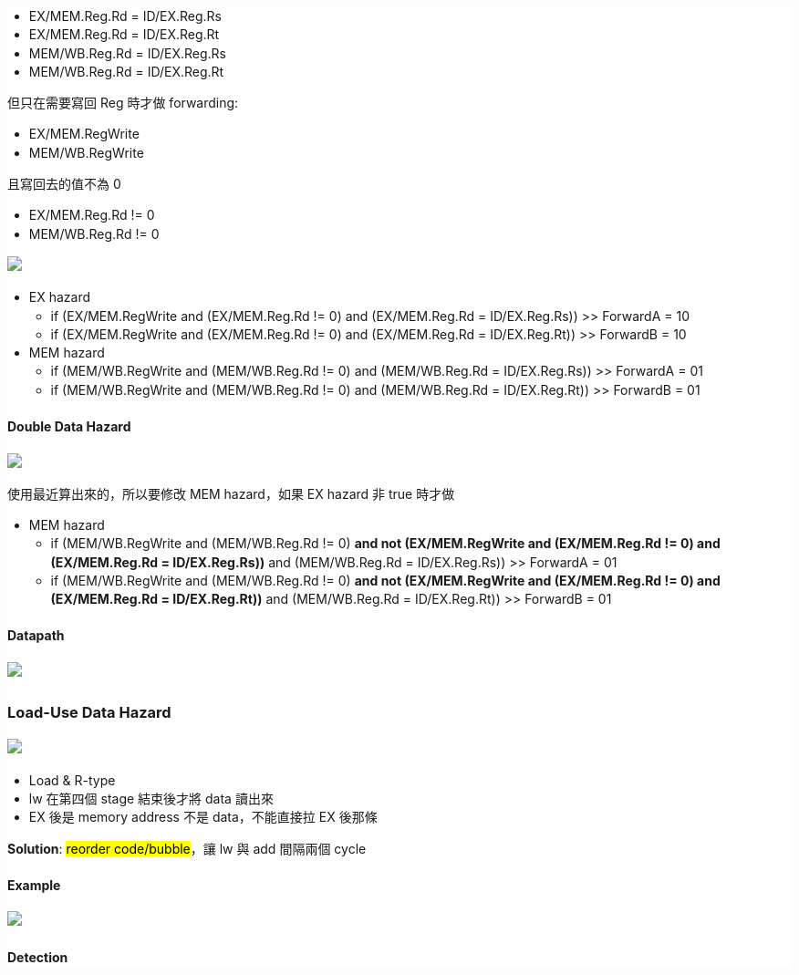 * EX/MEM.Reg.Rd = ID/EX.Reg.Rs
* EX/MEM.Reg.Rd = ID/EX.Reg.Rt
* MEM/WB.Reg.Rd = ID/EX.Reg.Rs
* MEM/WB.Reg.Rd = ID/EX.Reg.Rt

但只在需要寫回 Reg 時才做 forwarding:

* EX/MEM.RegWrite
* MEM/WB.RegWrite

且寫回去的值不為 0

* EX/MEM.Reg.Rd != 0
* MEM/WB.Reg.Rd != 0

![](2019-06-04-12-29-48.png)

* EX hazard
  * if (EX/MEM.RegWrite and (EX/MEM.Reg.Rd != 0) and (EX/MEM.Reg.Rd = ID/EX.Reg.Rs)) >> ForwardA = 10
  * if (EX/MEM.RegWrite and (EX/MEM.Reg.Rd != 0) and (EX/MEM.Reg.Rd = ID/EX.Reg.Rt)) >> ForwardB = 10
* MEM hazard
  * if (MEM/WB.RegWrite and (MEM/WB.Reg.Rd != 0) and (MEM/WB.Reg.Rd = ID/EX.Reg.Rs)) >> ForwardA = 01
  * if (MEM/WB.RegWrite and (MEM/WB.Reg.Rd != 0) and (MEM/WB.Reg.Rd = ID/EX.Reg.Rt)) >> ForwardB = 01

#### Double Data Hazard

![](2019-06-04-12-39-09.png)

使用最近算出來的，所以要修改 MEM hazard，如果 EX hazard 非 true 時才做

* MEM hazard
  * if (MEM/WB.RegWrite and (MEM/WB.Reg.Rd != 0) **and not (EX/MEM.RegWrite and (EX/MEM.Reg.Rd != 0) and (EX/MEM.Reg.Rd = ID/EX.Reg.Rs))** and (MEM/WB.Reg.Rd = ID/EX.Reg.Rs)) >> ForwardA = 01
  * if (MEM/WB.RegWrite and (MEM/WB.Reg.Rd != 0) **and not (EX/MEM.RegWrite and (EX/MEM.Reg.Rd != 0) and (EX/MEM.Reg.Rd = ID/EX.Reg.Rt))** and (MEM/WB.Reg.Rd = ID/EX.Reg.Rt)) >> ForwardB = 01

#### Datapath

![](2019-06-04-12-44-44.png)

### Load-Use Data Hazard

![](2019-05-08-23-17-49.png)

* Load & R-type
* lw 在第四個 stage 結束後才將 data 讀出來
* EX 後是 memory address 不是 data，不能直接拉 EX 後那條

**Solution**: <mark>reorder code/bubble</mark>，讓 lw 與 add 間隔兩個 cycle

#### Example

![](2019-06-04-12-59-47.png)

#### Detection
